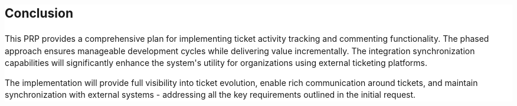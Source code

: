 ## Conclusion

This PRP provides a comprehensive plan for implementing ticket activity tracking and commenting functionality. The phased approach ensures manageable development cycles while delivering value incrementally. The integration synchronization capabilities will significantly enhance the system's utility for organizations using external ticketing platforms.

The implementation will provide full visibility into ticket evolution, enable rich communication around tickets, and maintain synchronization with external systems - addressing all the key requirements outlined in the initial request.